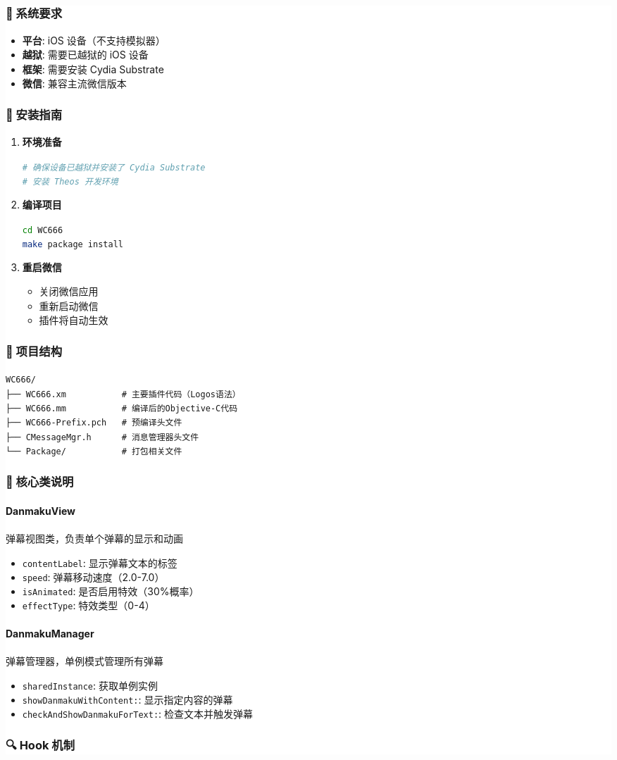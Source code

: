 ### 📱 系统要求

- **平台**: iOS 设备（不支持模拟器）
- **越狱**: 需要已越狱的 iOS 设备
- **框架**: 需要安装 Cydia Substrate
- **微信**: 兼容主流微信版本

### 🚀 安装指南

1. **环境准备**
   ```bash
   # 确保设备已越狱并安装了 Cydia Substrate
   # 安装 Theos 开发环境
   ```

2. **编译项目**
   ```bash
   cd WC666
   make package install
   ```

3. **重启微信**
   - 关闭微信应用
   - 重新启动微信
   - 插件将自动生效

### 📂 项目结构

```
WC666/
├── WC666.xm           # 主要插件代码（Logos语法）
├── WC666.mm           # 编译后的Objective-C代码
├── WC666-Prefix.pch   # 预编译头文件
├── CMessageMgr.h      # 消息管理器头文件
└── Package/           # 打包相关文件
```

### 🎯 核心类说明

#### DanmakuView
弹幕视图类，负责单个弹幕的显示和动画
- `contentLabel`: 显示弹幕文本的标签
- `speed`: 弹幕移动速度（2.0-7.0）
- `isAnimated`: 是否启用特效（30%概率）
- `effectType`: 特效类型（0-4）

#### DanmakuManager
弹幕管理器，单例模式管理所有弹幕
- `sharedInstance`: 获取单例实例
- `showDanmakuWithContent:`: 显示指定内容的弹幕
- `checkAndShowDanmakuForText:`: 检查文本并触发弹幕

### 🔍 Hook 机制
